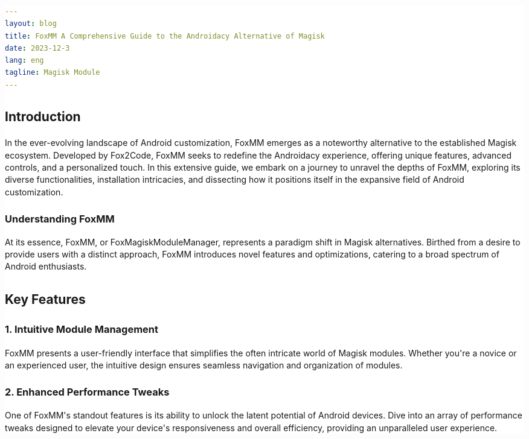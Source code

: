 ```yaml
---
layout: blog
title: FoxMM A Comprehensive Guide to the Androidacy Alternative of Magisk
date: 2023-12-3
lang: eng
tagline: Magisk Module
---
```

<script async src="https://pagead2.googlesyndication.com/pagead/js/adsbygoogle.js?client=ca-pub-8370893026371321"
     crossorigin="anonymous"></script>

<ins class="adsbygoogle"
     style="display:block"
     data-ad-client="ca-pub-8370893026371321"
     data-ad-slot="4101050007"
     data-ad-format="auto"
     data-full-width-responsive="true"></ins>
<script>
     (adsbygoogle = window.adsbygoogle || []).push({});
</script>
## Introduction

In the ever-evolving landscape of Android customization, FoxMM emerges as a noteworthy alternative to the established Magisk ecosystem. Developed by Fox2Code, FoxMM seeks to redefine the Androidacy experience, offering unique features, advanced controls, and a personalized touch. In this extensive guide, we embark on a journey to unravel the depths of FoxMM, exploring its diverse functionalities, installation intricacies, and dissecting how it positions itself in the expansive field of Android customization.

### Understanding FoxMM

At its essence, FoxMM, or FoxMagiskModuleManager, represents a paradigm shift in Magisk alternatives. Birthed from a desire to provide users with a distinct approach, FoxMM introduces novel features and optimizations, catering to a broad spectrum of Android enthusiasts.

## Key Features

### 1. **Intuitive Module Management**

FoxMM presents a user-friendly interface that simplifies the often intricate world of Magisk modules. Whether you're a novice or an experienced user, the intuitive design ensures seamless navigation and organization of modules.

### 2. **Enhanced Performance Tweaks**

One of FoxMM's standout features is its ability to unlock the latent potential of Android devices. Dive into an array of performance tweaks designed to elevate your device's responsiveness and overall efficiency, providing an unparalleled user experience.
